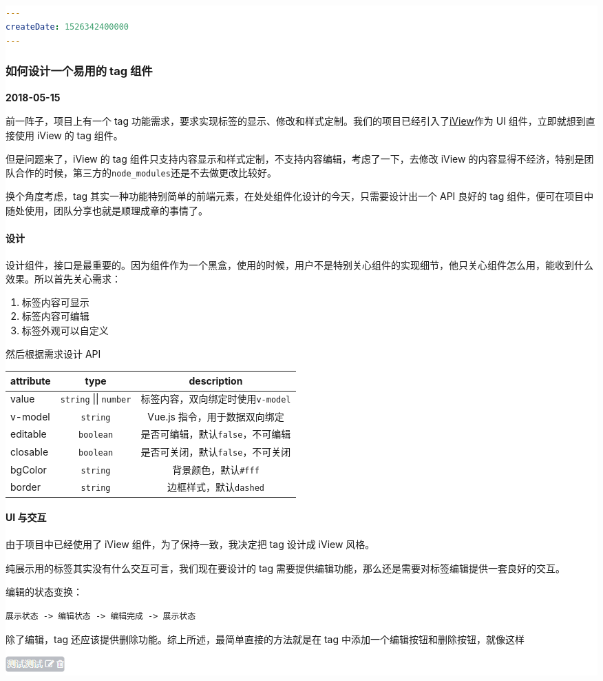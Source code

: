 ```yaml
---
createDate: 1526342400000
---
```


### 如何设计一个易用的 tag 组件

**2018-05-15**

前一阵子，项目上有一个 tag 功能需求，要求实现标签的显示、修改和样式定制。我们的项目已经引入了[iView](https://www.iviewui.com/)作为 UI 组件，立即就想到直接使用 iView 的 tag 组件。

但是问题来了，iView 的 tag 组件只支持内容显示和样式定制，不支持内容编辑，考虑了一下，去修改 iView 的内容显得不经济，特别是团队合作的时候，第三方的`node_modules`还是不去做更改比较好。

换个角度考虑，tag 其实一种功能特别简单的前端元素，在处处组件化设计的今天，只需要设计出一个 API 良好的 tag 组件，便可在项目中随处使用，团队分享也就是顺理成章的事情了。

#### 设计

设计组件，接口是最重要的。因为组件作为一个黑盒，使用的时候，用户不是特别关心组件的实现细节，他只关心组件怎么用，能收到什么效果。所以首先关心需求：

1. 标签内容可显示
2. 标签内容可编辑
3. 标签外观可以自定义

然后根据需求设计 API

| attribute |              type              |            description            |
| --------- | :----------------------------: | :-------------------------------: |
| value     | `string` &#124;&#124; `number` | 标签内容，双向绑定时使用`v-model` |
| v-model   |            `string`            |   Vue.js 指令，用于数据双向绑定   |
| editable  |           `boolean`            | 是否可编辑，默认`false`，不可编辑 |
| closable  |           `boolean`            | 是否可关闭，默认`false`，不可关闭 |
| bgColor   |            `string`            |       背景颜色，默认`#fff`        |
| border    |            `string`            |      边框样式，默认`dashed`       |

#### UI 与交互

由于项目中已经使用了 iView 组件，为了保持一致，我决定把 tag 设计成 iView 风格。

纯展示用的标签其实没有什么交互可言，我们现在要设计的 tag 需要提供编辑功能，那么还是需要对标签编辑提供一套良好的交互。

编辑的状态变换：

    展示状态 -> 编辑状态 -> 编辑完成 -> 展示状态

除了编辑，tag 还应该提供删除功能。综上所述，最简单直接的方法就是在 tag 中添加一个编辑按钮和删除按钮，就像这样

<img alt="简单直接的设计" src="./raw-simple-design.png">
